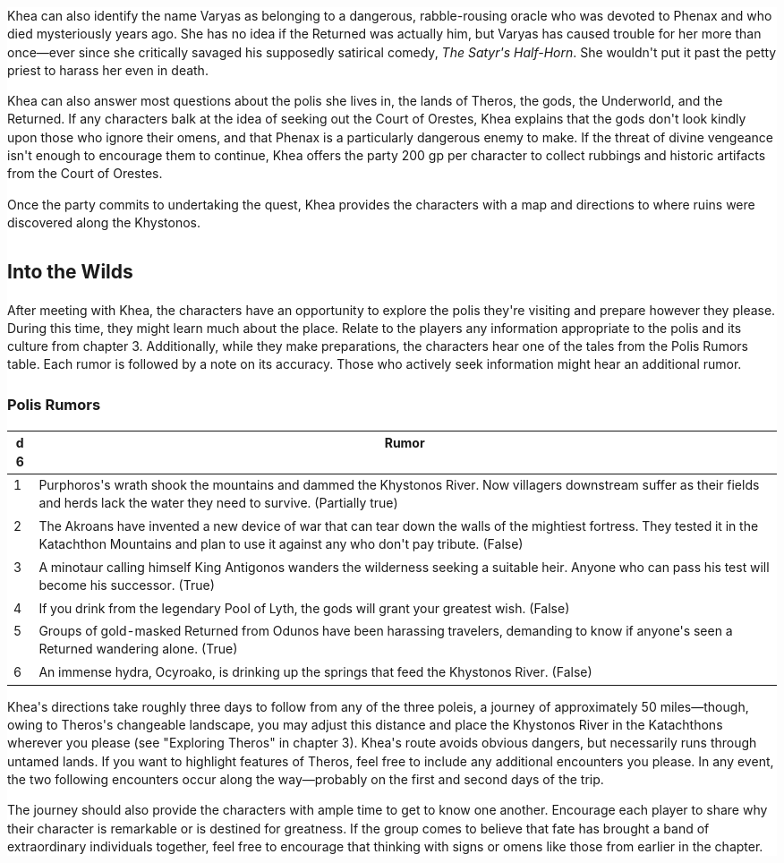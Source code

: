Khea can also identify the name Varyas as belonging to a dangerous, rabble-rousing oracle who was devoted to Phenax and who died mysteriously years ago. She has no idea if the Returned was actually him, but Varyas has caused trouble for her more than once—ever since she critically savaged his supposedly satirical comedy, _The Satyr's Half-Horn_. She wouldn't put it past the petty priest to harass her even in death.

Khea can also answer most questions about the polis she lives in, the lands of Theros, the gods, the Underworld, and the Returned. If any characters balk at the idea of seeking out the Court of Orestes, Khea explains that the gods don't look kindly upon those who ignore their omens, and that Phenax is a particularly dangerous enemy to make. If the threat of divine vengeance isn't enough to encourage them to continue, Khea offers the party 200 gp per character to collect rubbings and historic artifacts from the Court of Orestes.

Once the party commits to undertaking the quest, Khea provides the characters with a map and directions to where ruins were discovered along the Khystonos.

## Into the Wilds

After meeting with Khea, the characters have an opportunity to explore the polis they're visiting and prepare however they please. During this time, they might learn much about the place. Relate to the players any information appropriate to the polis and its culture from chapter 3. Additionally, while they make preparations, the characters hear one of the tales from the Polis Rumors table. Each rumor is followed by a note on its accuracy. Those who actively seek information might hear an additional rumor.

### Polis Rumors

| <span class="text-center block">d6</span> | Rumor |
| - | - |
| <span class="text-center block">1</span> | Purphoros's wrath shook the mountains and dammed the Khystonos River. Now villagers downstream suffer as their fields and herds lack the water they need to survive. (Partially true) |
| <span class="text-center block">2</span> | The Akroans have invented a new device of war that can tear down the walls of the mightiest fortress. They tested it in the Katachthon Mountains and plan to use it against any who don't pay tribute. (False) |
| <span class="text-center block">3</span> | A minotaur calling himself King Antigonos wanders the wilderness seeking a suitable heir. Anyone who can pass his test will become his successor. (True) |
| <span class="text-center block">4</span> | If you drink from the legendary Pool of Lyth, the gods will grant your greatest wish. (False) |
| <span class="text-center block">5</span> | Groups of gold-masked Returned from Odunos have been harassing travelers, demanding to know if anyone's seen a Returned wandering alone. (True) |
| <span class="text-center block">6</span> | An immense hydra, Ocyroako, is drinking up the springs that feed the Khystonos River. (False) |

Khea's directions take roughly three days to follow from any of the three poleis, a journey of approximately 50 miles—though, owing to Theros's changeable landscape, you may adjust this distance and place the Khystonos River in the Katachthons wherever you please (see "Exploring Theros" in chapter 3). Khea's route avoids obvious dangers, but necessarily runs through untamed lands. If you want to highlight features of Theros, feel free to include any additional encounters you please. In any event, the two following encounters occur along the way—probably on the first and second days of the trip.

The journey should also provide the characters with ample time to get to know one another. Encourage each player to share why their character is remarkable or is destined for greatness. If the group comes to believe that fate has brought a band of extraordinary individuals together, feel free to encourage that thinking with signs or omens like those from earlier in the chapter.
